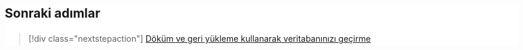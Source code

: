 ## <a name="next-steps"></a>Sonraki adımlar
> [!div class="nextstepaction"]
> [Döküm ve geri yükleme kullanarak veritabanınızı geçirme](../howto-migrate-using-dump-and-restore.md)